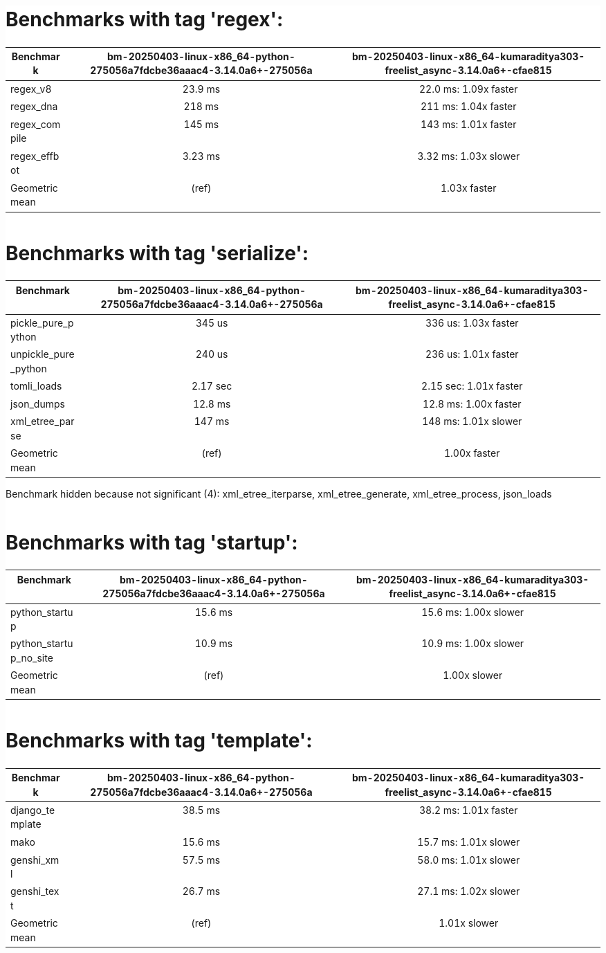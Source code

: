 Benchmarks with tag 'regex':
============================

| Benchmark      | bm-20250403-linux-x86_64-python-275056a7fdcbe36aaac4-3.14.0a6+-275056a | bm-20250403-linux-x86_64-kumaraditya303-freelist_async-3.14.0a6+-cfae815 |
|----------------|:----------------------------------------------------------------------:|:------------------------------------------------------------------------:|
| regex_v8       | 23.9 ms                                                                | 22.0 ms: 1.09x faster                                                    |
| regex_dna      | 218 ms                                                                 | 211 ms: 1.04x faster                                                     |
| regex_compile  | 145 ms                                                                 | 143 ms: 1.01x faster                                                     |
| regex_effbot   | 3.23 ms                                                                | 3.32 ms: 1.03x slower                                                    |
| Geometric mean | (ref)                                                                  | 1.03x faster                                                             |

Benchmarks with tag 'serialize':
================================

| Benchmark            | bm-20250403-linux-x86_64-python-275056a7fdcbe36aaac4-3.14.0a6+-275056a | bm-20250403-linux-x86_64-kumaraditya303-freelist_async-3.14.0a6+-cfae815 |
|----------------------|:----------------------------------------------------------------------:|:------------------------------------------------------------------------:|
| pickle_pure_python   | 345 us                                                                 | 336 us: 1.03x faster                                                     |
| unpickle_pure_python | 240 us                                                                 | 236 us: 1.01x faster                                                     |
| tomli_loads          | 2.17 sec                                                               | 2.15 sec: 1.01x faster                                                   |
| json_dumps           | 12.8 ms                                                                | 12.8 ms: 1.00x faster                                                    |
| xml_etree_parse      | 147 ms                                                                 | 148 ms: 1.01x slower                                                     |
| Geometric mean       | (ref)                                                                  | 1.00x faster                                                             |

Benchmark hidden because not significant (4): xml_etree_iterparse, xml_etree_generate, xml_etree_process, json_loads

Benchmarks with tag 'startup':
==============================

| Benchmark              | bm-20250403-linux-x86_64-python-275056a7fdcbe36aaac4-3.14.0a6+-275056a | bm-20250403-linux-x86_64-kumaraditya303-freelist_async-3.14.0a6+-cfae815 |
|------------------------|:----------------------------------------------------------------------:|:------------------------------------------------------------------------:|
| python_startup         | 15.6 ms                                                                | 15.6 ms: 1.00x slower                                                    |
| python_startup_no_site | 10.9 ms                                                                | 10.9 ms: 1.00x slower                                                    |
| Geometric mean         | (ref)                                                                  | 1.00x slower                                                             |

Benchmarks with tag 'template':
===============================

| Benchmark       | bm-20250403-linux-x86_64-python-275056a7fdcbe36aaac4-3.14.0a6+-275056a | bm-20250403-linux-x86_64-kumaraditya303-freelist_async-3.14.0a6+-cfae815 |
|-----------------|:----------------------------------------------------------------------:|:------------------------------------------------------------------------:|
| django_template | 38.5 ms                                                                | 38.2 ms: 1.01x faster                                                    |
| mako            | 15.6 ms                                                                | 15.7 ms: 1.01x slower                                                    |
| genshi_xml      | 57.5 ms                                                                | 58.0 ms: 1.01x slower                                                    |
| genshi_text     | 26.7 ms                                                                | 27.1 ms: 1.02x slower                                                    |
| Geometric mean  | (ref)                                                                  | 1.01x slower                                                             |
